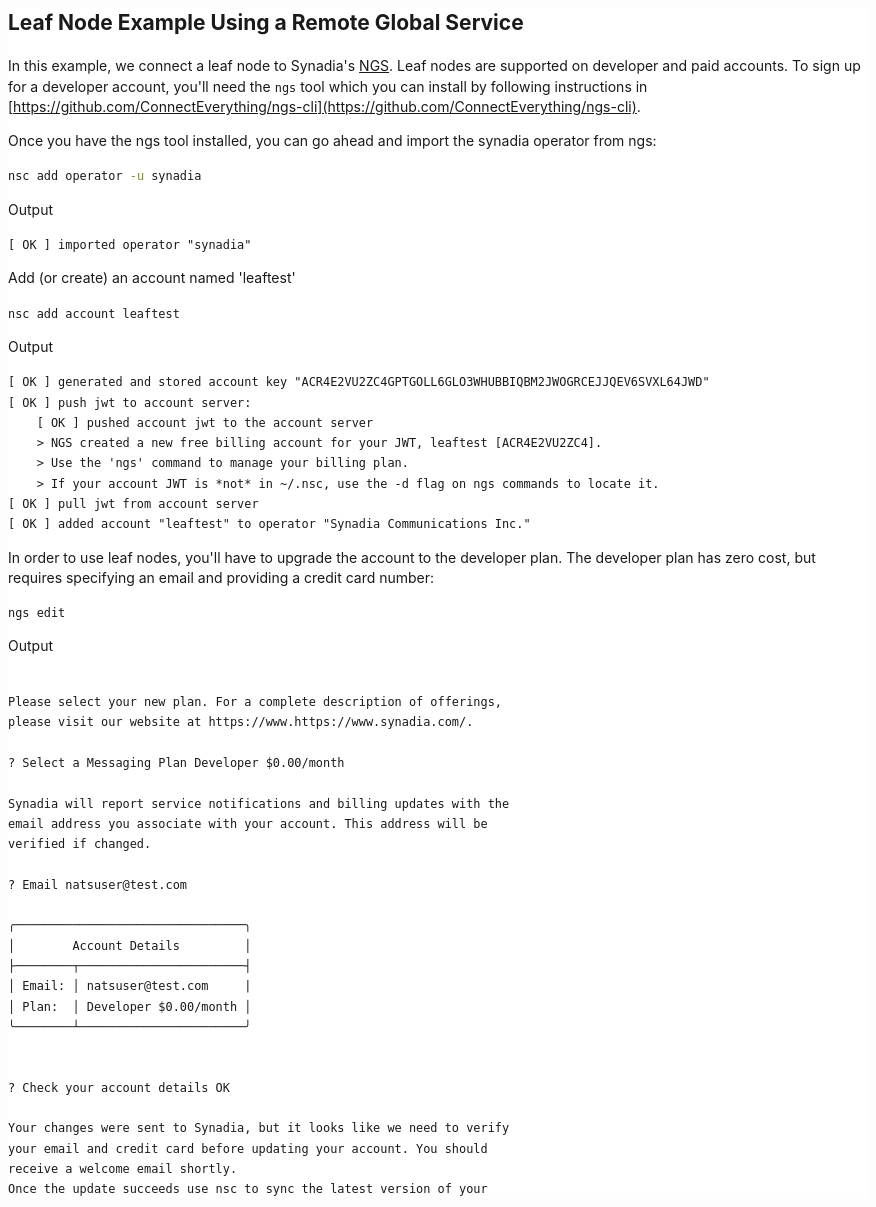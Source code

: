 ## Leaf Node Example Using a Remote Global Service

In this example, we connect a leaf node to Synadia's [NGS](https://www.synadia.com/ngs). Leaf nodes are supported on developer and paid accounts. To sign up for a developer account, you'll need the `ngs` tool which you can install by following instructions in [https://github.com/ConnectEverything/ngs-cli](https://github.com/ConnectEverything/ngs-cli).

Once you have the ngs tool installed, you can go ahead and import the synadia operator from ngs:

```bash
nsc add operator -u synadia
```
Output
```text
[ OK ] imported operator "synadia"
```

Add (or create) an account named 'leaftest'

```shell
nsc add account leaftest
```
Output
```text
[ OK ] generated and stored account key "ACR4E2VU2ZC4GPTGOLL6GLO3WHUBBIQBM2JWOGRCEJJQEV6SVXL64JWD"
[ OK ] push jwt to account server:
    [ OK ] pushed account jwt to the account server
    > NGS created a new free billing account for your JWT, leaftest [ACR4E2VU2ZC4].
    > Use the 'ngs' command to manage your billing plan.
    > If your account JWT is *not* in ~/.nsc, use the -d flag on ngs commands to locate it.
[ OK ] pull jwt from account server
[ OK ] added account "leaftest" to operator "Synadia Communications Inc."
```

In order to use leaf nodes, you'll have to upgrade the account to the developer plan. The developer plan has zero cost, but requires specifying an email and providing a credit card number:

```bash
ngs edit
```
Output
```text

Please select your new plan. For a complete description of offerings,
please visit our website at https://www.https://www.synadia.com/.

? Select a Messaging Plan Developer $0.00/month

Synadia will report service notifications and billing updates with the
email address you associate with your account. This address will be
verified if changed.

? Email natsuser@test.com

╭────────────────────────────────╮
│        Account Details         │
├────────┬───────────────────────┤
│ Email: │ natsuser@test.com     |
│ Plan:  │ Developer $0.00/month │
╰────────┴───────────────────────╯


? Check your account details OK

Your changes were sent to Synadia, but it looks like we need to verify
your email and credit card before updating your account. You should
receive a welcome email shortly.
Once the update succeeds use nsc to sync the latest version of your
```